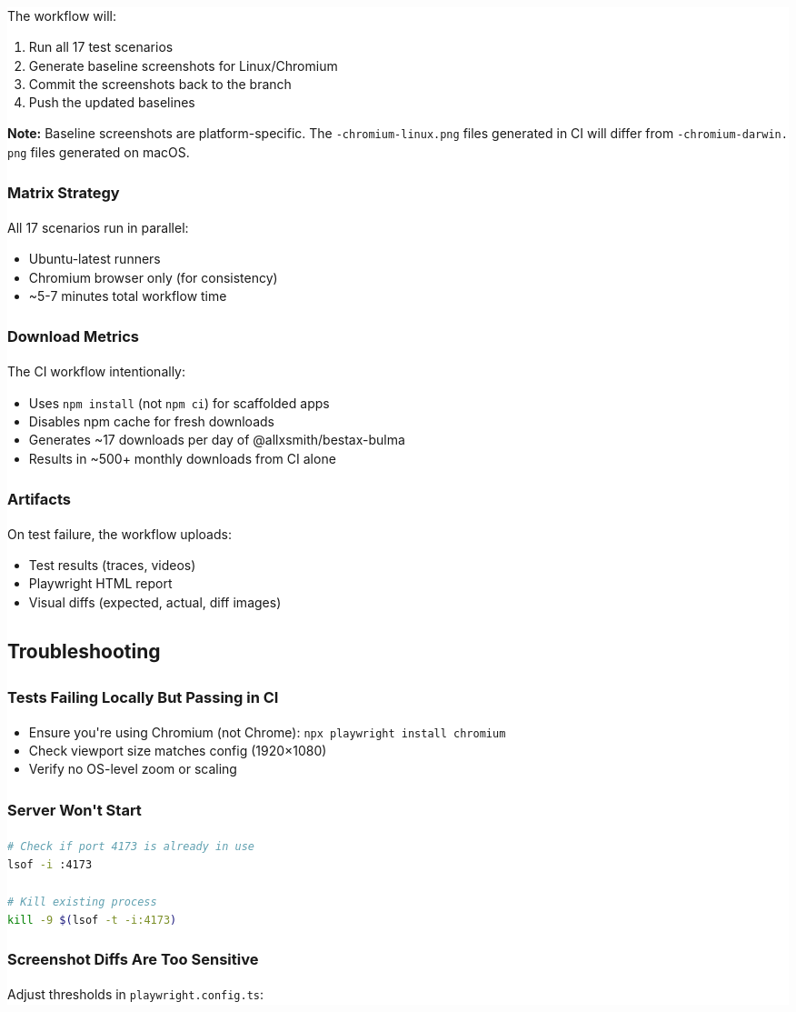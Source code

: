 The workflow will:
1. Run all 17 test scenarios
2. Generate baseline screenshots for Linux/Chromium
3. Commit the screenshots back to the branch
4. Push the updated baselines

**Note:** Baseline screenshots are platform-specific. The `-chromium-linux.png` files generated in CI will differ from `-chromium-darwin.png` files generated on macOS.

### Matrix Strategy

All 17 scenarios run in parallel:
- Ubuntu-latest runners
- Chromium browser only (for consistency)
- ~5-7 minutes total workflow time

### Download Metrics

The CI workflow intentionally:
- Uses `npm install` (not `npm ci`) for scaffolded apps
- Disables npm cache for fresh downloads
- Generates ~17 downloads per day of @allxsmith/bestax-bulma
- Results in ~500+ monthly downloads from CI alone

### Artifacts

On test failure, the workflow uploads:
- Test results (traces, videos)
- Playwright HTML report
- Visual diffs (expected, actual, diff images)

## Troubleshooting

### Tests Failing Locally But Passing in CI

- Ensure you're using Chromium (not Chrome): `npx playwright install chromium`
- Check viewport size matches config (1920×1080)
- Verify no OS-level zoom or scaling

### Server Won't Start

```bash
# Check if port 4173 is already in use
lsof -i :4173

# Kill existing process
kill -9 $(lsof -t -i:4173)
```

### Screenshot Diffs Are Too Sensitive

Adjust thresholds in `playwright.config.ts`:
